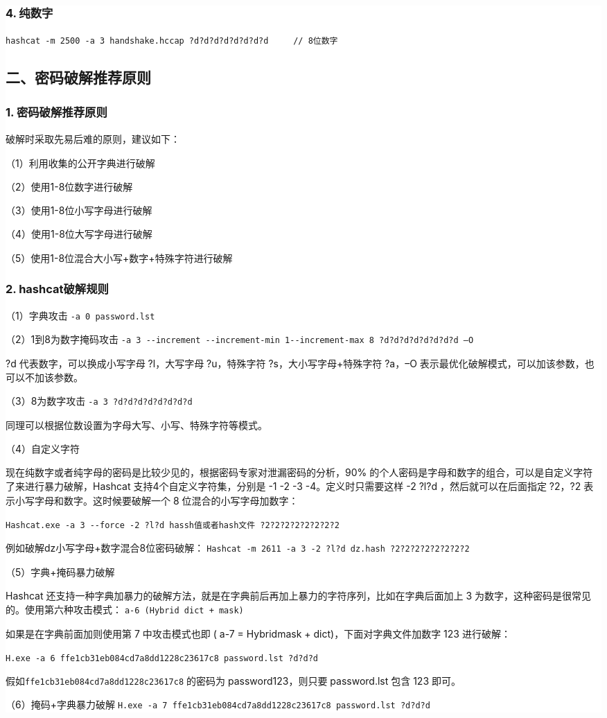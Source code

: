 ### 4. 纯数字

```
hashcat -m 2500 -a 3 handshake.hccap ?d?d?d?d?d?d?d?d     // 8位数字
```

## 二、密码破解推荐原则

### 1. 密码破解推荐原则

破解时采取先易后难的原则，建议如下：

（1）利用收集的公开字典进行破解

（2）使用1-8位数字进行破解

（3）使用1-8位小写字母进行破解

（4）使用1-8位大写字母进行破解

（5）使用1-8位混合大小写+数字+特殊字符进行破解

### 2. hashcat破解规则

（1）字典攻击
`-a 0 password.lst`

（2）1到8为数字掩码攻击
`-a 3 --increment --increment-min 1--increment-max 8 ?d?d?d?d?d?d?d?d –O`

?d 代表数字，可以换成小写字母 ?l，大写字母 ?u，特殊字符 ?s，大小写字母+特殊字符 ?a，–O 表示最优化破解模式，可以加该参数，也可以不加该参数。

（3）8为数字攻击
`-a 3 ?d?d?d?d?d?d?d?d`

同理可以根据位数设置为字母大写、小写、特殊字符等模式。

（4）自定义字符

现在纯数字或者纯字母的密码是比较少见的，根据密码专家对泄漏密码的分析，90% 的个人密码是字母和数字的组合，可以是自定义字符了来进行暴力破解，Hashcat 支持4个自定义字符集，分别是 -1 -2 -3 -4。定义时只需要这样 -2 ?l?d ，然后就可以在后面指定 ?2，?2 表示小写字母和数字。这时候要破解一个 8 位混合的小写字母加数字：

`Hashcat.exe -a 3 --force -2 ?l?d hassh值或者hash文件 ?2?2?2?2?2?2?2?2`

例如破解dz小写字母+数字混合8位密码破解：
`Hashcat -m 2611 -a 3 -2 ?l?d dz.hash ?2?2?2?2?2?2?2?2`

（5）字典+掩码暴力破解

Hashcat 还支持一种字典加暴力的破解方法，就是在字典前后再加上暴力的字符序列，比如在字典后面加上 3 为数字，这种密码是很常见的。使用第六种攻击模式：
`a-6 (Hybrid dict + mask)`

如果是在字典前面加则使用第  7  中攻击模式也即 ( a-7 = Hybridmask + dict)，下面对字典文件加数字 123 进行破解：

`H.exe -a 6 ffe1cb31eb084cd7a8dd1228c23617c8 password.lst ?d?d?d`

假如`ffe1cb31eb084cd7a8dd1228c23617c8` 的密码为 password123，则只要 password.lst 包含 123 即可。

（6）掩码+字典暴力破解
`H.exe -a 7 ffe1cb31eb084cd7a8dd1228c23617c8 password.lst ?d?d?d`
